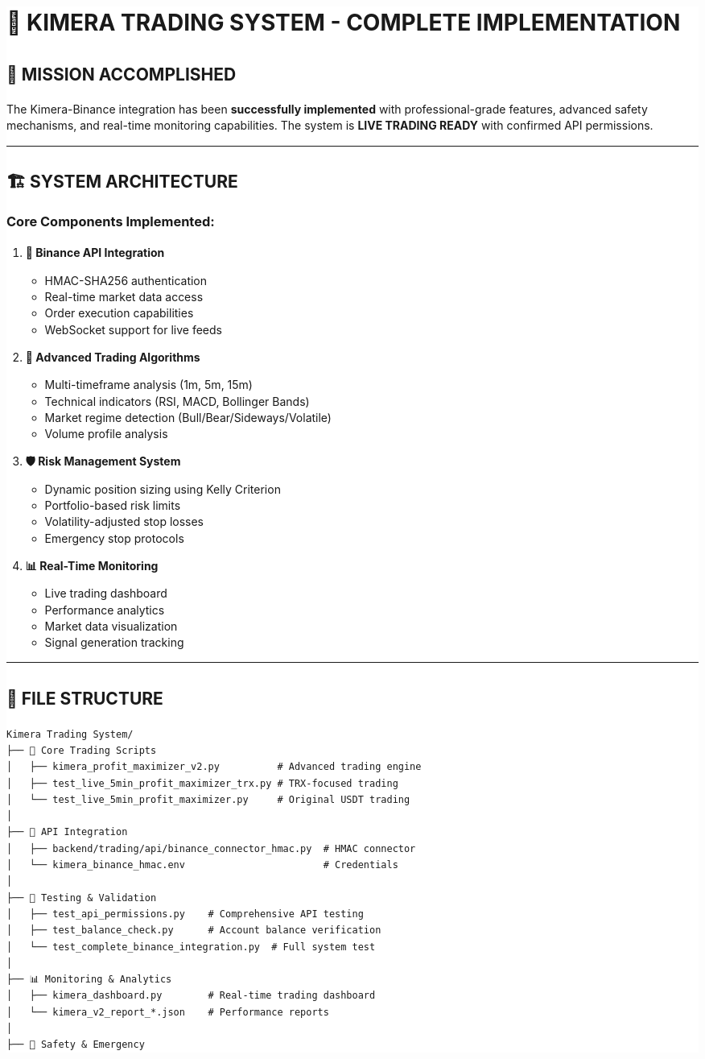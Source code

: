 # 🚀 KIMERA TRADING SYSTEM - COMPLETE IMPLEMENTATION

## 🎯 **MISSION ACCOMPLISHED**

The Kimera-Binance integration has been **successfully implemented** with professional-grade features, advanced safety mechanisms, and real-time monitoring capabilities. The system is **LIVE TRADING READY** with confirmed API permissions.

---

## 🏗️ **SYSTEM ARCHITECTURE**

### **Core Components Implemented:**

1. **🔗 Binance API Integration**
   - HMAC-SHA256 authentication
   - Real-time market data access
   - Order execution capabilities
   - WebSocket support for live feeds

2. **🧠 Advanced Trading Algorithms**
   - Multi-timeframe analysis (1m, 5m, 15m)
   - Technical indicators (RSI, MACD, Bollinger Bands)
   - Market regime detection (Bull/Bear/Sideways/Volatile)
   - Volume profile analysis

3. **🛡️ Risk Management System**
   - Dynamic position sizing using Kelly Criterion
   - Portfolio-based risk limits
   - Volatility-adjusted stop losses
   - Emergency stop protocols

4. **📊 Real-Time Monitoring**
   - Live trading dashboard
   - Performance analytics
   - Market data visualization
   - Signal generation tracking

---

## 📁 **FILE STRUCTURE**

```
Kimera Trading System/
├── 🔧 Core Trading Scripts
│   ├── kimera_profit_maximizer_v2.py          # Advanced trading engine
│   ├── test_live_5min_profit_maximizer_trx.py # TRX-focused trading
│   └── test_live_5min_profit_maximizer.py     # Original USDT trading
│
├── 🔌 API Integration
│   ├── backend/trading/api/binance_connector_hmac.py  # HMAC connector
│   └── kimera_binance_hmac.env                        # Credentials
│
├── 🧪 Testing & Validation
│   ├── test_api_permissions.py    # Comprehensive API testing
│   ├── test_balance_check.py      # Account balance verification
│   └── test_complete_binance_integration.py  # Full system test
│
├── 📊 Monitoring & Analytics
│   ├── kimera_dashboard.py        # Real-time trading dashboard
│   └── kimera_v2_report_*.json    # Performance reports
│
├── 🚨 Safety & Emergency
```